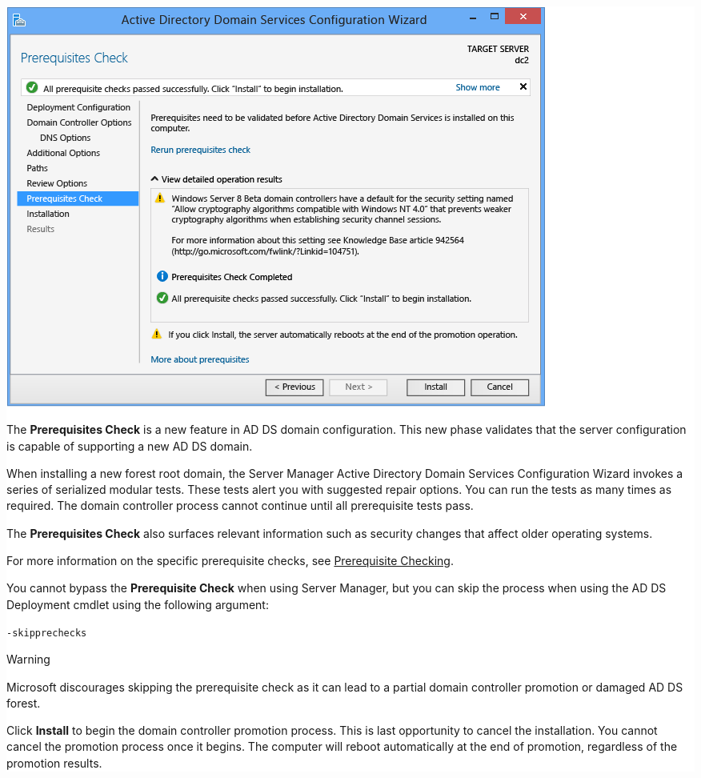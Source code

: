 ![Install a new AD Child](media/Install-a-New-Windows-Server-2012-Active-Directory-Child-or-Tree-Domain--Level-200-/ADDS_SMI_TR_ChildPrereqCheck.png)

The **Prerequisites Check** is a new feature in AD DS domain configuration. This new phase validates that the server configuration is capable of supporting a new AD DS domain.

When installing a new forest root domain, the Server Manager Active Directory Domain Services Configuration Wizard invokes a series of serialized modular tests. These tests alert you with suggested repair options. You can run the tests as many times as required. The domain controller process cannot continue until all prerequisite tests pass.

The **Prerequisites Check** also surfaces relevant information such as security changes that affect older operating systems.

For more information on the specific prerequisite checks, see [Prerequisite Checking](../../ad-ds/manage/AD-DS-Simplified-Administration.md#BKMK_PrereuisiteChecking).

You cannot bypass the **Prerequisite Check** when using Server Manager, but you can skip the process when using the AD DS Deployment cmdlet using the following argument:

```
-skipprechecks
```

> [!WARNING]
> Microsoft discourages skipping the prerequisite check as it can lead to a partial domain controller promotion or damaged AD DS forest.

Click **Install** to begin the domain controller promotion process. This is last opportunity to cancel the installation. You cannot cancel the promotion process once it begins. The computer will reboot automatically at the end of promotion, regardless of the promotion results.
